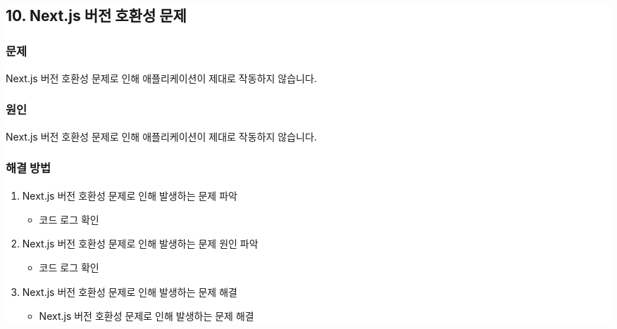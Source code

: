 ## 10. Next.js 버전 호환성 문제

### 문제
Next.js 버전 호환성 문제로 인해 애플리케이션이 제대로 작동하지 않습니다.

### 원인
Next.js 버전 호환성 문제로 인해 애플리케이션이 제대로 작동하지 않습니다.

### 해결 방법
1. Next.js 버전 호환성 문제로 인해 발생하는 문제 파악
   - 코드 로그 확인

2. Next.js 버전 호환성 문제로 인해 발생하는 문제 원인 파악
   - 코드 로그 확인

3. Next.js 버전 호환성 문제로 인해 발생하는 문제 해결
   - Next.js 버전 호환성 문제로 인해 발생하는 문제 해결 